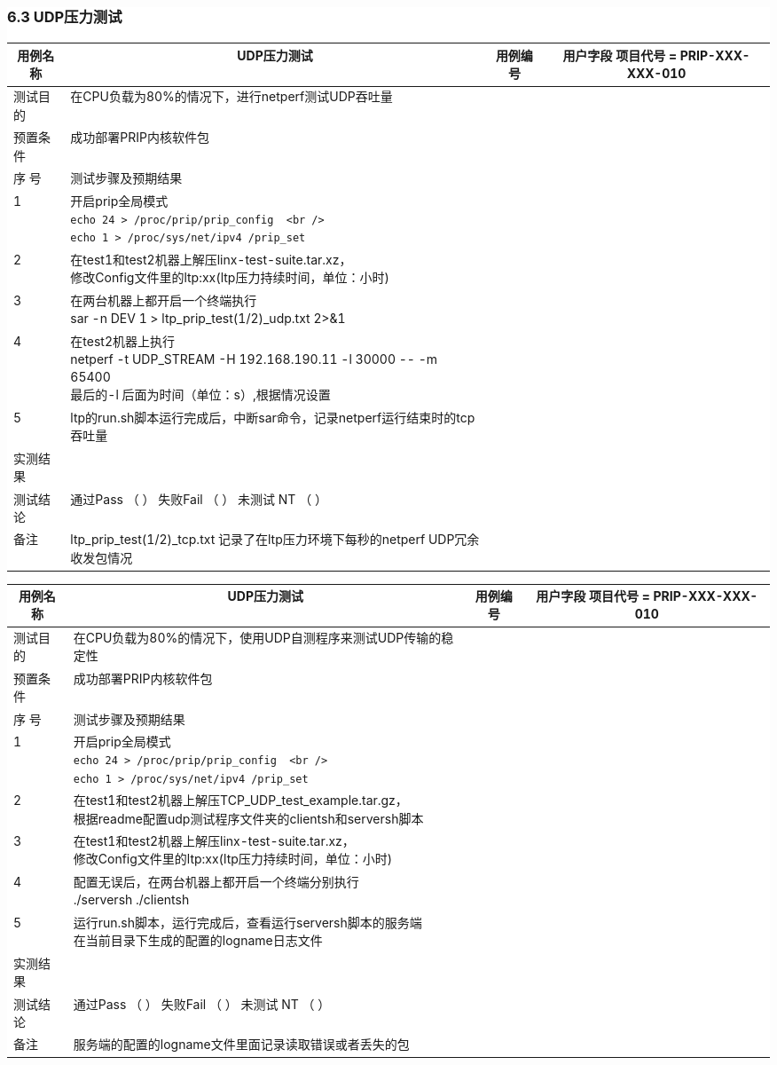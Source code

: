  

### 6.3 UDP压力测试

 

| 用例名称 | UDP压力测试                                                  | 用例编号 | 用户字段 项目代号 = PRIP-XXX-XXX-010 |
| -------- | ------------------------------------------------------------ | -------- | ------------------------------------ |
| 测试目的 | 在CPU负载为80%的情况下，进行netperf测试UDP吞吐量             |          |                                      |
| 预置条件 | 成功部署PRIP内核软件包                                       |          |                                      |
| 序 号    | 测试步骤及预期结果                                           |          |                                      |
| 1        | 开启prip全局模式  <br />  `echo 24 > /proc/prip/prip_config  <br />`   <br />  `echo 1 > /proc/sys/net/ipv4 /prip_set` |          |                                      |
| 2        | 在test1和test2机器上解压linx-test-suite.tar.xz，  <br />修改Config文件里的ltp:xx(ltp压力持续时间，单位：小时) |          |                                      |
| 3        | 在两台机器上都开启一个终端执行  <br />sar -n DEV 1 > ltp_prip_test(1/2)_udp.txt 2>&1 |          |                                      |
| 4        | 在test2机器上执行  <br />netperf -t UDP_STREAM -H 192.168.190.11 -l 30000 -- -m 65400  <br />最后的-l 后面为时间（单位：s）,根据情况设置 |          |                                      |
| 5        | ltp的run.sh脚本运行完成后，中断sar命令，记录netperf运行结束时的tcp吞吐量 |          |                                      |
| 实测结果 |                                                              |          |                                      |
| 测试结论 | 通过Pass （ ） 失败Fail （ ） 未测试 NT （ ）                |          |                                      |
| 备注     | ltp_prip_test(1/2)_tcp.txt 记录了在ltp压力环境下每秒的netperf UDP冗余收发包情况 |          |                                      |

 

 

 

| 用例名称 | UDP压力测试                                                  | 用例编号 | 用户字段 项目代号 = PRIP-XXX-XXX-010 |
| -------- | ------------------------------------------------------------ | -------- | ------------------------------------ |
| 测试目的 | 在CPU负载为80%的情况下，使用UDP自测程序来测试UDP传输的稳定性 |          |                                      |
| 预置条件 | 成功部署PRIP内核软件包                                       |          |                                      |
| 序 号    | 测试步骤及预期结果                                           |          |                                      |
| 1        | 开启prip全局模式  <br />  `echo 24 > /proc/prip/prip_config  <br />`   <br />  `echo 1 > /proc/sys/net/ipv4 /prip_set` |          |                                      |
| 2        | 在test1和test2机器上解压TCP_UDP_test_example.tar.gz，  <br />根据readme配置udp测试程序文件夹的clientsh和serversh脚本 |          |                                      |
| 3        | 在test1和test2机器上解压linx-test-suite.tar.xz，  <br />修改Config文件里的ltp:xx(ltp压力持续时间，单位：小时) |          |                                      |
| 4        | 配置无误后，在两台机器上都开启一个终端分别执行  <br /> ./serversh ./clientsh |          |                                      |
| 5        | 运行run.sh脚本，运行完成后，查看运行serversh脚本的服务端  <br />在当前目录下生成的配置的logname日志文件 |          |                                      |
| 实测结果 |                                                              |          |                                      |
| 测试结论 | 通过Pass （ ） 失败Fail （ ） 未测试 NT （ ）                |          |                                      |
| 备注     | 服务端的配置的logname文件里面记录读取错误或者丢失的包        |          |                                      |

 